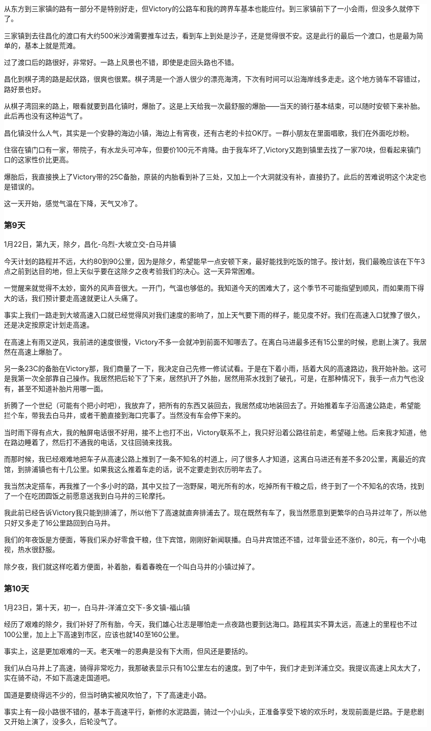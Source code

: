 从东方到三家镇的路有一部分不是特别好走，但Victory的公路车和我的跨界车基本也能应付。到三家镇前下了一小会雨，但没多久就停下了。

三家镇到去往昌化的渡口有大约500米沙滩需要推车过去，看到车上到处是沙子，还是觉得很不安。这是此行的最后一个渡口，也是最为简单的，基本上就是荒滩。

过了渡口后的路很好，非常好。一路上风景也不错，即使是走回头路也不错。

昌化到棋子湾的路是起伏路，很爽也很累。棋子湾是一个游人很少的漂亮海湾，下次有时间可以沿海岸线多走走。这个地方骑车不容错过，路好景也好。

从棋子湾回来的路上，眼看就要到昌化镇时，爆胎了。这是上天给我一次最舒服的爆胎——当天的骑行基本结束，可以随时安顿下来补胎。此后再也没有这种运气了。

昌化镇没什么人气，其实是一个安静的海边小镇，海边上有宵夜，还有古老的卡拉OK厅。一群小朋友在里面唱歌，我们在外面吃炒粉。

住宿在镇门口有一家，带院子，有水龙头可冲车，但要价100元不肯降。由于我车坏了,Victory又跑到镇里去找了一家70块，但看起来镇门口的这家性价比更高。

爆胎后，我直接换上了Victory带的25C备胎，原装的内胎看到补了三处，又加上一个大洞就没有补，直接扔了。此后的苦难说明这个决定也是错误的。

这一天开始，感觉气温在下降，天气又冷了。

### 第9天

1月22日，第九天，除夕，昌化-乌烈-大坡立交-白马井镇

今天计划的路程并不远，大约80到90公里，因为是除夕，希望能早一点安顿下来，最好能找到吃饭的馆子。按计划，我们最晚应该在下午3点之前到达目的地，但上天似乎要在这除夕之夜考验我们的决心。这一天异常困难。

一觉醒来就觉得不太妙，窗外的风声音很大。一开门，气温也够低的。我知道今天的困难大了，这个季节不可能指望到顺风，而如果雨下得大的话，我们预计要走高速就更让人头痛了。

事实上我们一路走到大坡高速入口就已经觉得风对我们速度的影响了，加上天气要下雨的样子，能见度不好。我们在高速入口犹豫了很久，还是决定按原定计划走高速。

在高速上有雨又逆风，我前进的速度很慢，Victory不多一会就冲到前面不知哪去了。在离白马进最多还有15公里的时候，悲剧上演了。我居然在高速上爆胎了。

另一条23C的备胎在Victory那，我们商量了一下，我决定自己先修一修试试看。于是在下着小雨，括着大风的高速路边，我开始补胎。这可是我第一次全部靠自己操作。我居然把后轮下了下来，居然扒开了外胎，居然用茶水找到了破孔，可是，在那种情况下，我手一点力气也没有，甚至不知道补胎片用哪一面。

折腾了一个世纪（可能有个把小时吧），我放弃了，把所有的东西又装回去，我居然成功地装回去了。开始推着车子沿高速公路走，希望能拦个车，带我去白马井，或者干脆直接到海口完事了。当然没有车会停下来的。

当时雨下得有点大，我的触屏电话很不好用，接不上也打不出，Victory联系不上，我只好沿着公路往前走，希望碰上他。后来我才知道，他在路边睡着了，然后打不通我的电话，又往回骑来找我。

而那时候，我已经艰难地把车子从高速公路上推到了一条不知名的村道上，问了很多人才知道，这离白马进还有差不多20公里，离最近的宾馆，到排浦镇也有十几公里。如果我这么推着车走的话，说不定要走到农历明年去了。

我当然决定搭车，再我推了一个多小时的路，其中又拉了一泡野屎，喝光所有的水，吃掉所有干粮之后，终于到了一个不知名的农场，找到了一个在吃团圆饭之前愿意送我到白马井的三轮摩托。

我此前已经告诉Victory我只能到排浦了，所以他下了高速就直奔排浦去了。现在既然有车了，我当然愿意到更繁华的白马井过年了，所以他只好又多走了16公里路回到白马井。

我们的年夜饭是方便面，等我们采办好零食干粮，住下宾馆，刚刚好新闻联播。白马井宾馆还不错，过年营业还不涨价，80元，有一个小电视，热水很舒服。

除夕夜，我们就这样吃着方便面，补着胎，看着春晚在一个叫白马井的小镇过掉了。

### 第10天

1月23日，第十天，初一，白马井-洋浦立交下-多文镇-福山镇

经历了艰难的除夕，我们补好了所有胎，今天，我们雄心壮志是哪怕走一点夜路也要到达海口。路程其实不算太远，高速上的里程也不过100公里，加上上下高速到市区，应该也就140至160公里。

事实上，这是更加艰难的一天。老天唯一的恩典是没有下大雨，但风还是要括的。

我们从白马井上了高速，骑得非常吃力，我那破表显示只有10公里左右的速度。到了中午，我们才走到洋浦立交。我提议高速上风太大了，实在骑不动，不如下高速走国道吧。

国道是要绕得远不少的，但当时确实被风吹怕了，下了高速走小路。

事实上有一段小路很不错的，基本于高速平行，新修的水泥路面，骑过一个小山头，正准备享受下坡的欢乐时，发现前面是烂路。于是悲剧又开始上演了，没多久，后轮没气了。
